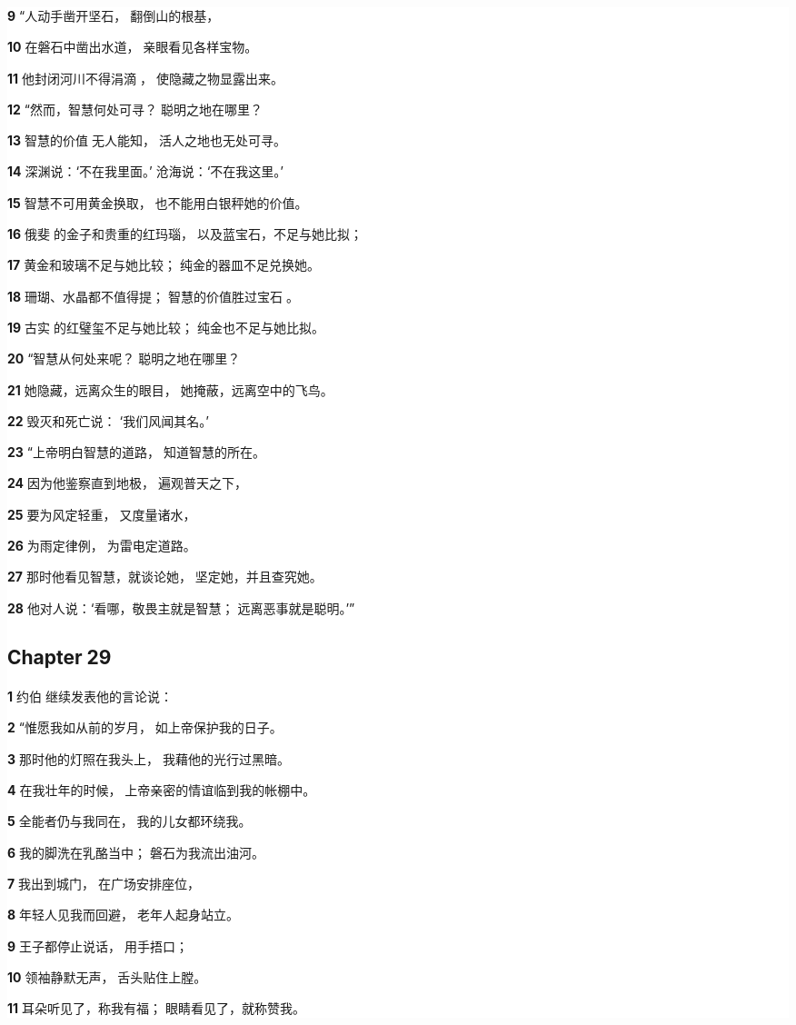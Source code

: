 **9** “人动手凿开坚石， 翻倒山的根基，

**10** 在磐石中凿出水道， 亲眼看见各样宝物。

**11** 他封闭河川不得涓滴 ， 使隐藏之物显露出来。

**12** “然而，智慧何处可寻？ 聪明之地在哪里？

**13** 智慧的价值 无人能知， 活人之地也无处可寻。

**14** 深渊说：‘不在我里面。’ 沧海说：‘不在我这里。’

**15** 智慧不可用黄金换取， 也不能用白银秤她的价值。

**16** 俄斐 的金子和贵重的红玛瑙， 以及蓝宝石，不足与她比拟；

**17** 黄金和玻璃不足与她比较； 纯金的器皿不足兑换她。

**18** 珊瑚、水晶都不值得提； 智慧的价值胜过宝石 。

**19** 古实 的红璧玺不足与她比较； 纯金也不足与她比拟。

**20** “智慧从何处来呢？ 聪明之地在哪里？

**21** 她隐藏，远离众生的眼目， 她掩蔽，远离空中的飞鸟。

**22** 毁灭和死亡说： ‘我们风闻其名。’

**23** “上帝明白智慧的道路， 知道智慧的所在。

**24** 因为他鉴察直到地极， 遍观普天之下，

**25** 要为风定轻重， 又度量诸水，

**26** 为雨定律例， 为雷电定道路。

**27** 那时他看见智慧，就谈论她， 坚定她，并且查究她。

**28** 他对人说：‘看哪，敬畏主就是智慧； 远离恶事就是聪明。’”

## Chapter 29

**1** 约伯 继续发表他的言论说：

**2** “惟愿我如从前的岁月， 如上帝保护我的日子。

**3** 那时他的灯照在我头上， 我藉他的光行过黑暗。

**4** 在我壮年的时候， 上帝亲密的情谊临到我的帐棚中。

**5** 全能者仍与我同在， 我的儿女都环绕我。

**6** 我的脚洗在乳酪当中； 磐石为我流出油河。

**7** 我出到城门， 在广场安排座位，

**8** 年轻人见我而回避， 老年人起身站立。

**9** 王子都停止说话， 用手捂口；

**10** 领袖静默无声， 舌头贴住上膛。

**11** 耳朵听见了，称我有福； 眼睛看见了，就称赞我。
